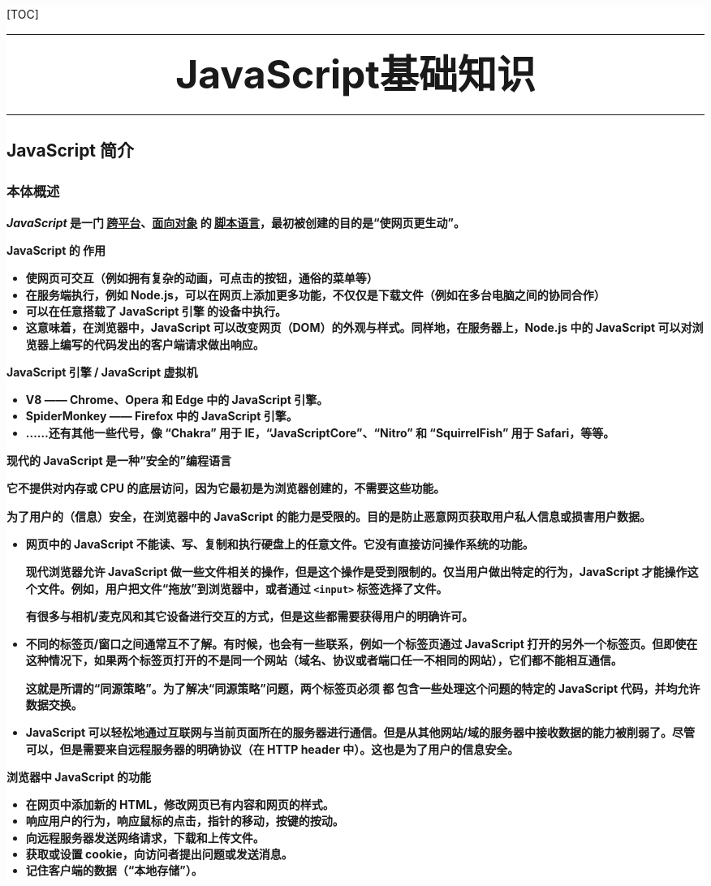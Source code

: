 

[TOC]

------

<center><font size=7><b>JavaScript基础知识</center></font></center>

---



## JavaScript 简介

### 本体概述

*JavaScript* 是一门 <u>跨平台</u>、<u>面向对象</u> 的 <u>**脚本语言**</u>，最初被创建的目的是“使网页更生动”。

**JavaScript 的 作用**

- 使网页可交互（例如拥有复杂的动画，可点击的按钮，通俗的菜单等）
- 在服务端执行，例如 Node.js，可以在网页上添加更多功能，不仅仅是下载文件（例如在多台电脑之间的协同合作）
- 可以在任意搭载了 JavaScript 引擎 的设备中执行。
- 这意味着，在浏览器中，JavaScript 可以改变网页（DOM）的外观与样式。同样地，在服务器上，Node.js 中的 JavaScript 可以对浏览器上编写的代码发出的客户端请求做出响应。

**JavaScript 引擎 / JavaScript 虚拟机** 

- V8 —— Chrome、Opera 和 Edge 中的 JavaScript 引擎。
- SpiderMonkey —— Firefox 中的 JavaScript 引擎。
- ……还有其他一些代号，像 “Chakra” 用于 IE，“JavaScriptCore”、“Nitro” 和 “SquirrelFish” 用于 Safari，等等。

**现代的 JavaScript 是一种“安全的”编程语言**

它不提供对内存或 CPU 的底层访问，因为它最初是为浏览器创建的，不需要这些功能。

为了用户的（信息）安全，在浏览器中的 JavaScript 的能力是受限的。目的是防止恶意网页获取用户私人信息或损害用户数据。

- 网页中的 JavaScript 不能读、写、复制和执行硬盘上的任意文件。它没有直接访问操作系统的功能。

  现代浏览器允许 JavaScript 做一些文件相关的操作，但是这个操作是受到限制的。仅当用户做出特定的行为，JavaScript 才能操作这个文件。例如，用户把文件“拖放”到浏览器中，或者通过 `<input>` 标签选择了文件。

  有很多与相机/麦克风和其它设备进行交互的方式，但是这些都需要获得用户的明确许可。

- 不同的标签页/窗口之间通常互不了解。有时候，也会有一些联系，例如一个标签页通过 JavaScript 打开的另外一个标签页。但即使在这种情况下，如果两个标签页打开的不是同一个网站（域名、协议或者端口任一不相同的网站），它们都不能相互通信。

  这就是所谓的“同源策略”。为了解决“同源策略”问题，两个标签页必须 **都** 包含一些处理这个问题的特定的 JavaScript 代码，并均允许数据交换。

- JavaScript 可以轻松地通过互联网与当前页面所在的服务器进行通信。但是从其他网站/域的服务器中接收数据的能力被削弱了。尽管可以，但是需要来自远程服务器的明确协议（在 HTTP header 中）。这也是为了用户的信息安全。

**浏览器中 JavaScript 的功能**

- 在网页中添加新的 HTML，修改网页已有内容和网页的样式。
- 响应用户的行为，响应鼠标的点击，指针的移动，按键的按动。
- 向远程服务器发送网络请求，下载和上传文件。
- 获取或设置 cookie，向访问者提出问题或发送消息。
- 记住客户端的数据（“本地存储”）。

